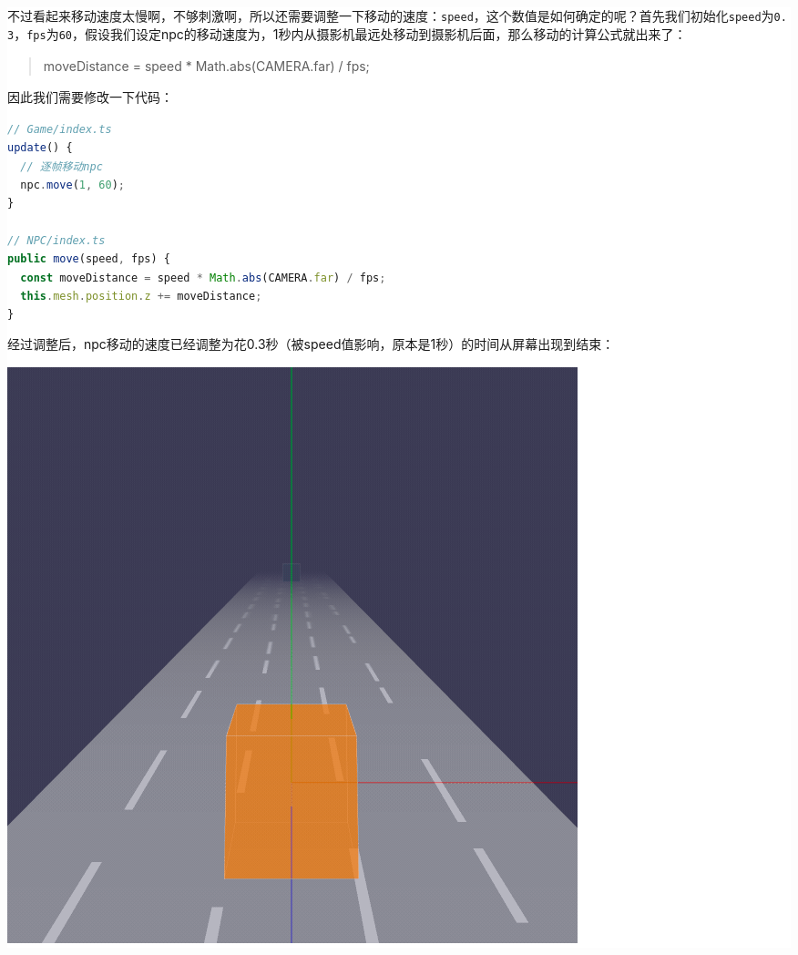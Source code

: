
不过看起来移动速度太慢啊，不够刺激啊，所以还需要调整一下移动的速度：`speed`，这个数值是如何确定的呢？首先我们初始化`speed`为`0.3`，`fps`为`60`，假设我们设定npc的移动速度为，1秒内从摄影机最远处移动到摄影机后面，那么移动的计算公式就出来了：

> moveDistance = speed * Math.abs(CAMERA.far) / fps;

因此我们需要修改一下代码：

```js
// Game/index.ts
update() {
  // 逐帧移动npc
  npc.move(1, 60);
}

// NPC/index.ts
public move(speed, fps) {
  const moveDistance = speed * Math.abs(CAMERA.far) / fps;
  this.mesh.position.z += moveDistance;
}
```

经过调整后，npc移动的速度已经调整为花0.3秒（被speed值影响，原本是1秒）的时间从屏幕出现到结束：

![](./img/section3/7.gif)
